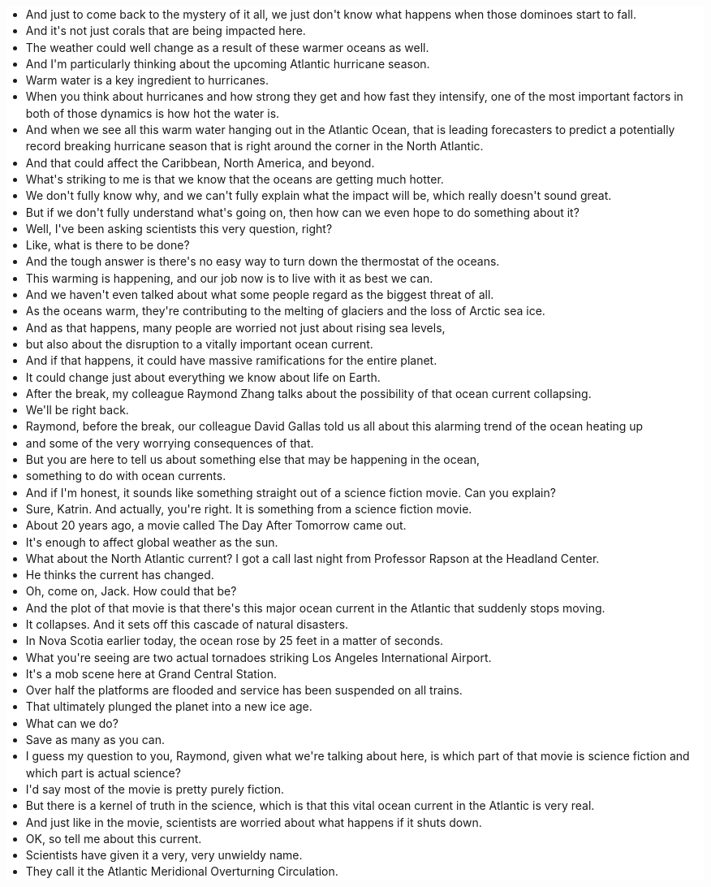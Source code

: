 *  And just to come back to the mystery of it all, we just don't know what happens when those dominoes start to fall.
*  And it's not just corals that are being impacted here.
*  The weather could well change as a result of these warmer oceans as well.
*  And I'm particularly thinking about the upcoming Atlantic hurricane season.
*  Warm water is a key ingredient to hurricanes.
*  When you think about hurricanes and how strong they get and how fast they intensify, one of the most important factors in both of those dynamics is how hot the water is.
*  And when we see all this warm water hanging out in the Atlantic Ocean, that is leading forecasters to predict a potentially record breaking hurricane season that is right around the corner in the North Atlantic.
*  And that could affect the Caribbean, North America, and beyond.
*  What's striking to me is that we know that the oceans are getting much hotter.
*  We don't fully know why, and we can't fully explain what the impact will be, which really doesn't sound great.
*  But if we don't fully understand what's going on, then how can we even hope to do something about it?
*  Well, I've been asking scientists this very question, right?
*  Like, what is there to be done?
*  And the tough answer is there's no easy way to turn down the thermostat of the oceans.
*  This warming is happening, and our job now is to live with it as best we can.
*  And we haven't even talked about what some people regard as the biggest threat of all.
*  As the oceans warm, they're contributing to the melting of glaciers and the loss of Arctic sea ice.
*  And as that happens, many people are worried not just about rising sea levels,
*  but also about the disruption to a vitally important ocean current.
*  And if that happens, it could have massive ramifications for the entire planet.
*  It could change just about everything we know about life on Earth.
*  After the break, my colleague Raymond Zhang talks about the possibility of that ocean current collapsing.
*  We'll be right back.
*  Raymond, before the break, our colleague David Gallas told us all about this alarming trend of the ocean heating up
*  and some of the very worrying consequences of that.
*  But you are here to tell us about something else that may be happening in the ocean,
*  something to do with ocean currents.
*  And if I'm honest, it sounds like something straight out of a science fiction movie. Can you explain?
*  Sure, Katrin. And actually, you're right. It is something from a science fiction movie.
*  About 20 years ago, a movie called The Day After Tomorrow came out.
*  It's enough to affect global weather as the sun.
*  What about the North Atlantic current? I got a call last night from Professor Rapson at the Headland Center.
*  He thinks the current has changed.
*  Oh, come on, Jack. How could that be?
*  And the plot of that movie is that there's this major ocean current in the Atlantic that suddenly stops moving.
*  It collapses. And it sets off this cascade of natural disasters.
*  In Nova Scotia earlier today, the ocean rose by 25 feet in a matter of seconds.
*  What you're seeing are two actual tornadoes striking Los Angeles International Airport.
*  It's a mob scene here at Grand Central Station.
*  Over half the platforms are flooded and service has been suspended on all trains.
*  That ultimately plunged the planet into a new ice age.
*  What can we do?
*  Save as many as you can.
*  I guess my question to you, Raymond, given what we're talking about here, is which part of that movie is science fiction and which part is actual science?
*  I'd say most of the movie is pretty purely fiction.
*  But there is a kernel of truth in the science, which is that this vital ocean current in the Atlantic is very real.
*  And just like in the movie, scientists are worried about what happens if it shuts down.
*  OK, so tell me about this current.
*  Scientists have given it a very, very unwieldy name.
*  They call it the Atlantic Meridional Overturning Circulation.
